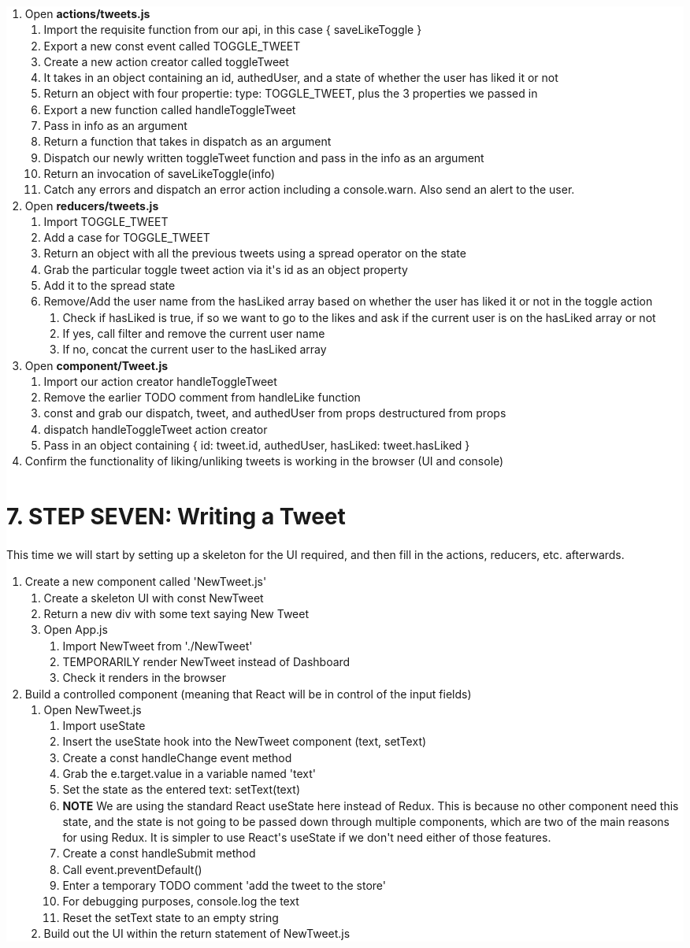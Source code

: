 1. Open **actions/tweets.js**
   1. Import the requisite function from our api, in this case { saveLikeToggle }
   2. Export a new const event called TOGGLE_TWEET
   3. Create a new action creator called toggleTweet
   4. It takes in an object containing an id, authedUser, and a state of whether the user has liked it or not
   5. Return an object with four propertie: type: TOGGLE_TWEET, plus the 3 properties we passed in
   6. Export a new function called handleToggleTweet
   7. Pass in info as an argument
   8. Return a function that takes in dispatch as an argument
   9. Dispatch our newly written toggleTweet function and pass in the info as an argument
   10. Return an invocation of saveLikeToggle(info)
   11. Catch any errors and dispatch an error action including a console.warn. Also send an alert to the user.
2. Open **reducers/tweets.js**
   1. Import TOGGLE_TWEET
   2. Add a case for TOGGLE_TWEET
   3. Return an object with all the previous tweets using a spread operator on the state
   4. Grab the particular toggle tweet action via it's id as an object property
   5. Add it to the spread state
   6. Remove/Add the user name from the hasLiked array based on whether the user has liked it or not in the toggle action
      1. Check if hasLiked is true, if so we want to go to the likes and ask if the current user is on the hasLiked array or not
      2. If yes, call filter and remove the current user name
      3. If no, concat the current user to the hasLiked array
3. Open **component/Tweet.js**
   1. Import our action creator handleToggleTweet
   2. Remove the earlier TODO comment from handleLike function
   3. const and grab our dispatch, tweet, and authedUser from props destructured from props
   4. dispatch handleToggleTweet action creator
   5. Pass in an object containing { id: tweet.id, authedUser, hasLiked: tweet.hasLiked }
4. Confirm the functionality of liking/unliking tweets is working in the browser (UI and console)

# 7. STEP SEVEN: Writing a Tweet

This time we will start by setting up a skeleton for the UI required, and then fill in the actions, reducers, etc. afterwards.

1. Create a new component called 'NewTweet.js'
   1. Create a skeleton UI with const NewTweet
   2. Return a new div with some text saying New Tweet
   3. Open App.js
      1. Import NewTweet from './NewTweet'
      2. TEMPORARILY render NewTweet instead of Dashboard
      3. Check it renders in the browser
2. Build a controlled component (meaning that React will be in control of the input fields)
   1. Open NewTweet.js
      1. Import useState
      2. Insert the useState hook into the NewTweet component (text, setText)
      3. Create a const handleChange event method
      4. Grab the e.target.value in a variable named 'text'
      5. Set the state as the entered text: setText(text)
      6. **NOTE** We are using the standard React useState here instead of Redux. This is because no other component need this state, and the state is not going to be passed down through multiple components, which are two of the main reasons for using Redux. It is simpler to use React's useState if we don't need either of those features.
      7. Create a const handleSubmit method
      8. Call event.preventDefault()
      9. Enter a temporary TODO comment 'add the tweet to the store'
      10. For debugging purposes, console.log the text
      11. Reset the setText state to an empty string
   2. Build out the UI within the return statement of NewTweet.js